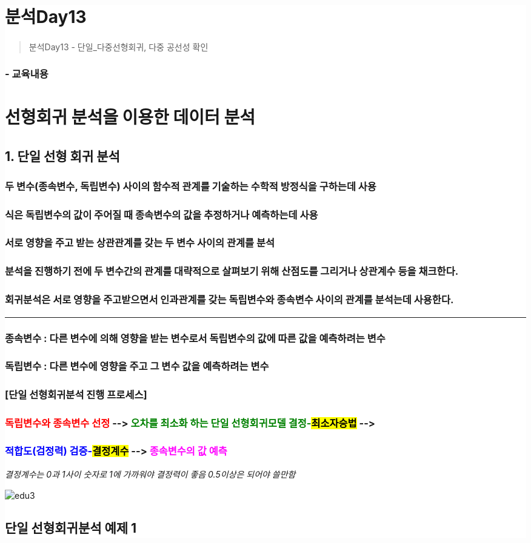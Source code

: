 

# 분석Day13

>  분석Day13 - 단일_다중선형회귀, 다중 공선성 확인

### - 교육내용

# 선형회귀 분석을 이용한 데이터 분석

## 1. 단일 선형 회귀 분석

### 두 변수(종속변수, 독립변수) 사이의 함수적 관계를 기술하는 수학적 방정식을 구하는데 사용

### 식은 독립변수의 값이 주어질 때 종속변수의 값을 추정하거나 예측하는데 사용

### 서로 영향을 주고 받는 상관관계를 갖는 두 변수 사이의 관계를 분석

### 분석을 진행하기 전에 두 변수간의 관계를 대략적으로 살펴보기 위해 산점도를 그리거나 상관계수 등을 채크한다.

### **회귀분석은 서로 영향을 주고받으면서 인과관계를 갖는 독립변수와 종속변수 사이의 관계를 분석는데 사용한다.**

---

### **종속변수 : 다른 변수에 의해 영향을 받는 변수로서 독립변수의 값에 따른 값을 예측하려는 변수**

### **독립변수 : 다른 변수에 영향을 주고 그 변수 값을 예측하려는 변수**

### [단일 선형회귀분석 진행 프로세스]

### <span style="color:red">독립변수와 종속변수 선정</span>  --> <span style="color:green">오차를 최소화 하는 단일 선형회귀모델 결정-<mark>최소자승법</mark></span> --> 

### <span style="color:blue">적합도(검정력) 검증-<mark>결정계수</mark></span>  --> <span style="color:magenta">종속변수의 값 예측</span> 

*결정계수는 0과 1사이 숫자로 1에 가까워야 결정력이 좋음 0.5이상은 되어야 쓸만함*

![edu3](C:/Users/Daniel/Downloads/images/edu3.png)

## 단일 선형회귀분석 예제 1

